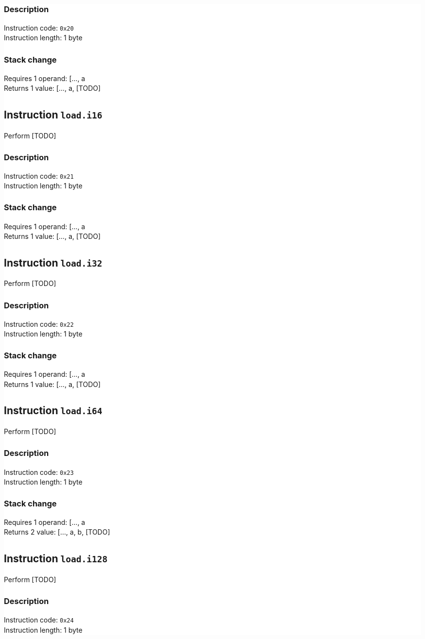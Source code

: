 ### Description
Instruction code: `0x20`  
Instruction length: 1 byte  

### Stack change
Requires 1 operand: […, a  
Returns 1 value: […, a, [TODO]  

## Instruction `load.i16`
Perform [TODO]

### Description
Instruction code: `0x21`  
Instruction length: 1 byte  

### Stack change
Requires 1 operand: […, a  
Returns 1 value: […, a, [TODO]  

## Instruction `load.i32`
Perform [TODO]

### Description
Instruction code: `0x22`  
Instruction length: 1 byte  

### Stack change
Requires 1 operand: […, a  
Returns 1 value: […, a, [TODO]  

## Instruction `load.i64`
Perform [TODO]

### Description
Instruction code: `0x23`  
Instruction length: 1 byte  

### Stack change
Requires 1 operand: […, a  
Returns 2 value: […, a, b, [TODO]  

## Instruction `load.i128`
Perform [TODO]

### Description
Instruction code: `0x24`  
Instruction length: 1 byte  
